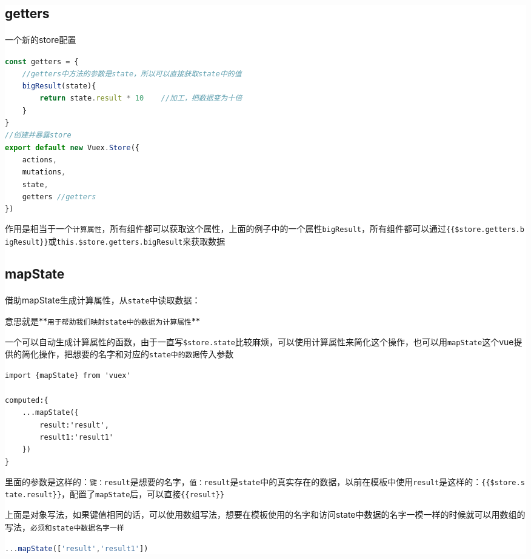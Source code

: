 

## getters

一个新的store配置

```js
const getters = {
    //getters中方法的参数是state，所以可以直接获取state中的值
    bigResult(state){
        return state.result * 10	//加工，把数据变为十倍
    }
}
//创建并暴露store
export default new Vuex.Store({
    actions,
    mutations,
    state,
    getters	//getters
})
```

作用是相当于一个`计算属性`，所有组件都可以获取这个属性，上面的例子中的一个属性`bigResult`，所有组件都可以通过`{{$store.getters.bigResult}}`或`this.$store.getters.bigResult`来获取数据





## mapState

借助mapState生成计算属性，从`state`中读取数据：

意思就是**`用于帮助我们映射state中的数据为计算属性`**

一个可以自动生成计算属性的函数，由于一直写`$store.state`比较麻烦，可以使用计算属性来简化这个操作，也可以用`mapState`这个vue提供的简化操作，把想要的名字和对应的`state中的数据`传入参数

```vue
import {mapState} from 'vuex'

computed:{
    ...mapState({
		result:'result',
		result1:'result1'
	})
}
```

里面的参数是这样的：`键：result`是想要的名字，`值：result`是`state`中的真实存在的数据，以前在模板中使用`result`是这样的：`{{$store.state.result}}`，配置了`mapState`后，可以直接`{{result}}`

上面是对象写法，如果键值相同的话，可以使用数组写法，想要在模板使用的名字和访问state中数据的名字一模一样的时候就可以用数组的写法，`必须和state中数据名字一样`

```js
...mapState(['result','result1'])
```
